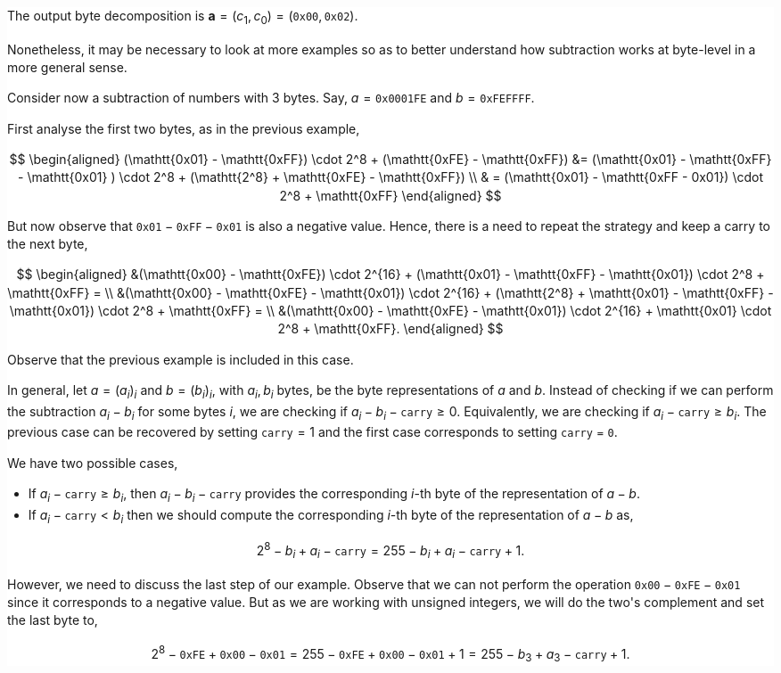 The output byte decomposition is $\mathbf{a} = (c_1, c_0)  = (\mathtt{0x00}, \mathtt{0x02})$. 

Nonetheless, it may be necessary to look at more examples so as to better understand how subtraction works at byte-level in a more general sense.

Consider now a subtraction of numbers with $3$ bytes. Say, $a = \mathtt{0x0001FE}$ and $b = \mathtt{0xFEFFFF}$.

First analyse the first two bytes, as in the previous example,

$$
\begin{aligned}
(\mathtt{0x01} - \mathtt{0xFF}) \cdot 2^8 + (\mathtt{0xFE} - \mathtt{0xFF}) &= (\mathtt{0x01} - \mathtt{0xFF} - \mathtt{0x01} ) \cdot 2^8 + (\mathtt{2^8} + \mathtt{0xFE} - \mathtt{0xFF}) \\
& = (\mathtt{0x01} - \mathtt{0xFF - 0x01}) \cdot 2^8 + \mathtt{0xFF}
\end{aligned}
$$

But now observe that $\mathtt{0x01} - \mathtt{0xFF} - \mathtt{0x01}$ is also a negative value. Hence, there is a need to repeat the strategy and keep a carry to the next byte,

$$
\begin{aligned}
&(\mathtt{0x00} - \mathtt{0xFE}) \cdot 2^{16} + (\mathtt{0x01} - \mathtt{0xFF} - \mathtt{0x01}) \cdot 2^8 + \mathtt{0xFF} = \\
&(\mathtt{0x00} - \mathtt{0xFE} - \mathtt{0x01}) \cdot 2^{16} + (\mathtt{2^8} + \mathtt{0x01} - \mathtt{0xFF} - \mathtt{0x01}) \cdot 2^8 + \mathtt{0xFF} = \\
&(\mathtt{0x00} - \mathtt{0xFE} - \mathtt{0x01}) \cdot 2^{16} + \mathtt{0x01} \cdot 2^8 + \mathtt{0xFF}. 
\end{aligned}
$$

Observe that the previous example is included in this case. 

In general, let $a = (a_i)_i$ and $b = (b_i)_i$, with $a_i, b_i$ bytes, be the byte representations of $a$ and $b$. Instead of checking if we can perform the subtraction $a_i - b_i$ for some bytes $i$, we are checking if $a_i - b_i - \texttt{carry} \geq 0$. Equivalently, we are checking if $a_i - \texttt{carry} \geq b_i$. The previous case can be recovered by setting $\texttt{carry} = 1$ and the first case corresponds to setting $\mathtt{carry = 0}$. 

We have two possible cases,

- If $a_i - \texttt{carry} \geq b_i$, then $a_i - b_i - \texttt{carry}$ provides the corresponding $i$-th byte of the representation of $a - b$.
- If $a_i - \texttt{carry} < b_i$ then we should compute the corresponding $i$-th byte of the representation of $a - b$ as,

$$
2^8 - b_i + a_i - \texttt{carry} = 255 - b_i + a_i - \texttt{carry} + 1.
$$

However, we need to discuss the last step of our example. Observe that we can not perform the operation $\mathtt{0x00} - \mathtt{0xFE} - \mathtt{0x01}$ since it corresponds to a negative value. But as we are working with unsigned integers, we will do the two's complement and set the last byte to,

$$
2^8 - \mathtt{0xFE} + \mathtt{0x00} - \mathtt{0x01} = 255 - \mathtt{0xFE} + \mathtt{0x00} - \mathtt{0x01} + 1 = 255 - b_3 + a_3 - \texttt{carry} + 1.
$$
